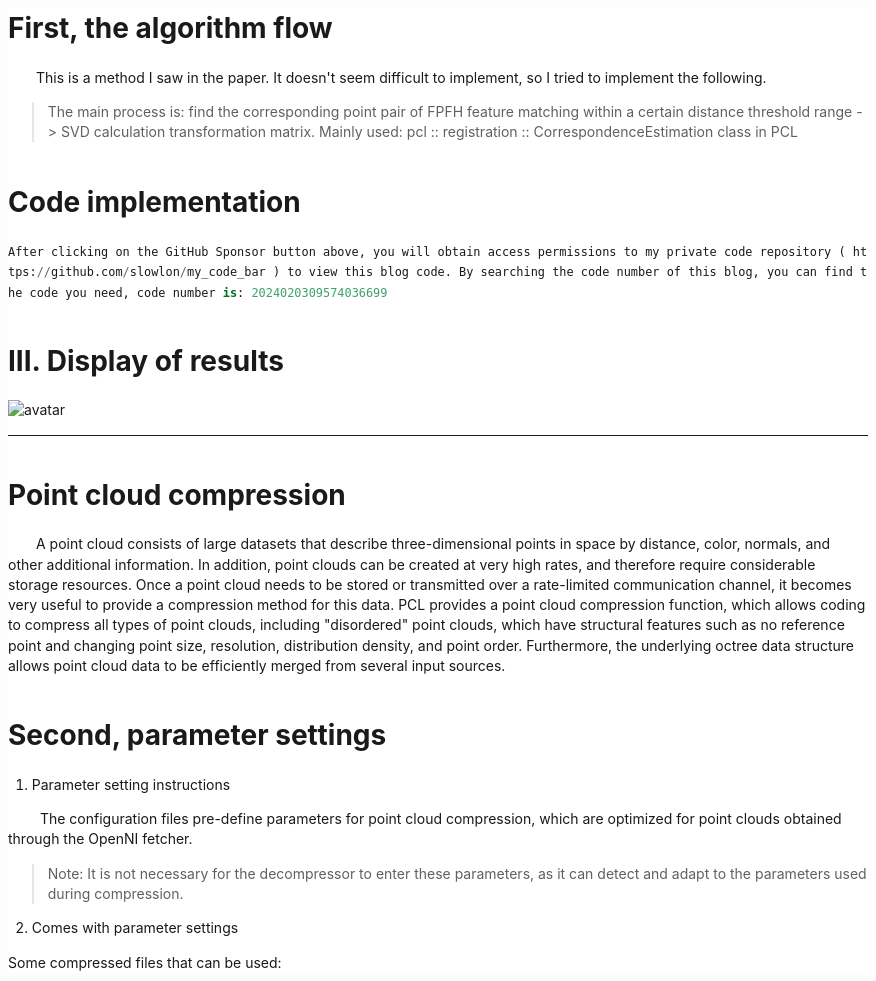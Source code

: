 #  First, the algorithm flow 

   This is a method I saw in the paper. It doesn't seem difficult to implement, so I tried to implement the following. 

>  The main process is: find the corresponding point pair of FPFH feature matching within a certain distance threshold range - > SVD calculation transformation matrix. Mainly used: pcl :: registration :: CorrespondenceEstimation class in PCL 

#  Code implementation 

  ```python  
After clicking on the GitHub Sponsor button above, you will obtain access permissions to my private code repository ( https://github.com/slowlon/my_code_bar ) to view this blog code. By searching the code number of this blog, you can find the code you need, code number is: 2024020309574036699
  ```  
#  III. Display of results 

 ![avatar]( 20201107164856123.png) 



--------------------------------------------------------------------------------

#  Point cloud compression 

   A point cloud consists of large datasets that describe three-dimensional points in space by distance, color, normals, and other additional information. In addition, point clouds can be created at very high rates, and therefore require considerable storage resources. Once a point cloud needs to be stored or transmitted over a rate-limited communication channel, it becomes very useful to provide a compression method for this data. PCL provides a point cloud compression function, which allows coding to compress all types of point clouds, including "disordered" point clouds, which have structural features such as no reference point and changing point size, resolution, distribution density, and point order. Furthermore, the underlying octree data structure allows point cloud data to be efficiently merged from several input sources. 

#  Second, parameter settings 

 1. Parameter setting instructions 

    The configuration files pre-define parameters for point cloud compression, which are optimized for point clouds obtained through the OpenNI fetcher. 

>  Note: It is not necessary for the decompressor to enter these parameters, as it can detect and adapt to the parameters used during compression. 

 2. Comes with parameter settings 

 Some compressed files that can be used: 
